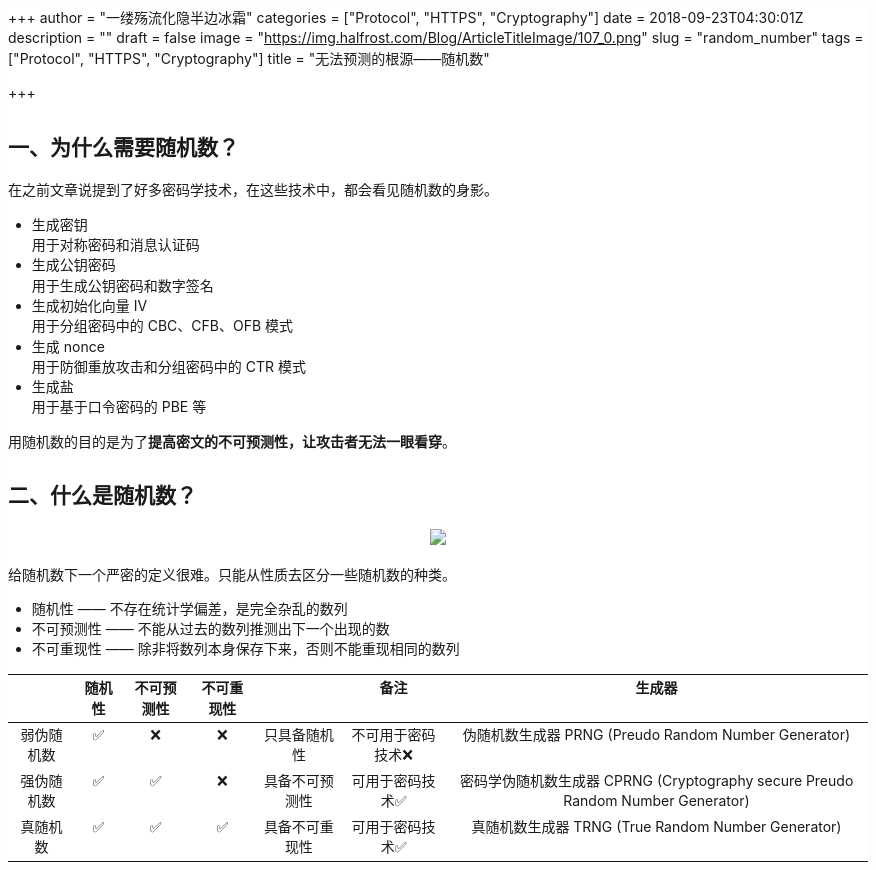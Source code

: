 +++
author = "一缕殇流化隐半边冰霜"
categories = ["Protocol", "HTTPS", "Cryptography"]
date = 2018-09-23T04:30:01Z
description = ""
draft = false
image = "https://img.halfrost.com/Blog/ArticleTitleImage/107_0.png"
slug = "random_number"
tags = ["Protocol", "HTTPS", "Cryptography"]
title = "无法预测的根源——随机数"

+++


## 一、为什么需要随机数？

在之前文章说提到了好多密码学技术，在这些技术中，都会看见随机数的身影。

- 生成密钥      
用于对称密码和消息认证码
- 生成公钥密码    
用于生成公钥密码和数字签名
- 生成初始化向量 IV    
用于分组密码中的 CBC、CFB、OFB 模式
- 生成 nonce    
用于防御重放攻击和分组密码中的 CTR 模式
- 生成盐  
用于基于口令密码的 PBE 等


用随机数的目的是为了**提高密文的不可预测性，让攻击者无法一眼看穿**。



## 二、什么是随机数？

<p align='center'>
<img src='https://img.halfrost.com/Blog/ArticleImage/107_1.png'>
</p>

给随机数下一个严密的定义很难。只能从性质去区分一些随机数的种类。

- 随机性 —— 不存在统计学偏差，是完全杂乱的数列
- 不可预测性 —— 不能从过去的数列推测出下一个出现的数
- 不可重现性 —— 除非将数列本身保存下来，否则不能重现相同的数列

||随机性|不可预测性|不可重现性||备注|生成器|
|:----:|:----:|:----:|:----:|:----:|:----:|:----:|
|弱伪随机数|✅|❌|❌|只具备随机性|不可用于密码技术❌|伪随机数生成器 PRNG (Preudo Random Number Generator)|
|强伪随机数|✅|✅|❌|具备不可预测性|可用于密码技术✅|密码学伪随机数生成器 CPRNG (Cryptography secure Preudo Random Number Generator)|
|真随机数|✅|✅|✅|具备不可重现性|可用于密码技术✅|真随机数生成器 TRNG (True Random Number Generator)|

